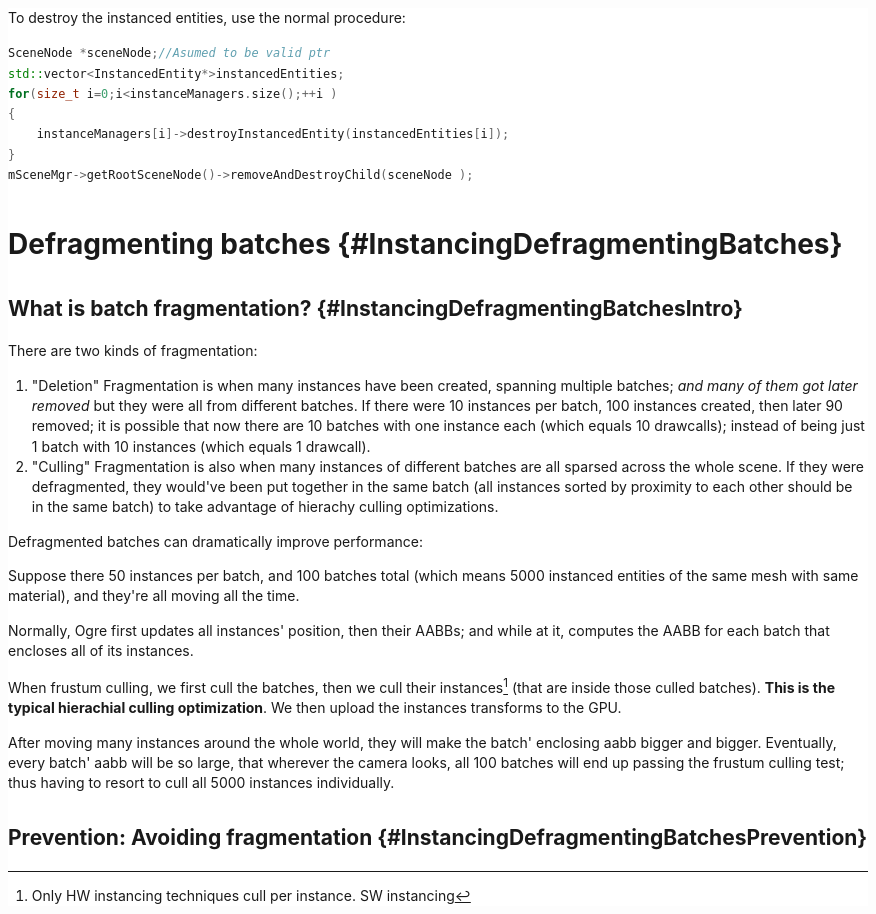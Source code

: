 To destroy the instanced entities, use the normal procedure:

```cpp
SceneNode *sceneNode;//Asumed to be valid ptr
std::vector<InstancedEntity*>instancedEntities;
for(size_t i=0;i<instanceManagers.size();++i )
{
	instanceManagers[i]->destroyInstancedEntity(instancedEntities[i]);
}
mSceneMgr->getRootSceneNode()->removeAndDestroyChild(sceneNode );
```

# Defragmenting batches {#InstancingDefragmentingBatches}

## What is batch fragmentation? {#InstancingDefragmentingBatchesIntro}

There are two kinds of fragmentation:

1.  "Deletion" Fragmentation is when many instances have been created,
    spanning multiple batches; *and many of them got later removed* but
    they were all from different batches. If there were 10 instances per
    batch, 100 instances created, then later 90 removed; it is possible
    that now there are 10 batches with one instance each (which equals
    10 drawcalls); instead of being just 1 batch with 10 instances
    (which equals 1 drawcall).
2.  "Culling" Fragmentation is also when many instances of different
    batches are all sparsed across the whole scene. If they were
    defragmented, they would've been put together in the same batch (all
    instances sorted by proximity to each other should be in the same
    batch) to take advantage of hierachy culling optimizations.

Defragmented batches can dramatically improve performance:

Suppose there 50 instances per batch, and 100 batches total (which means
5000 instanced entities of the same mesh with same material), and
they're all moving all the time.

Normally, Ogre first updates all instances' position, then their AABBs;
and while at it, computes the AABB for each batch that encloses all of
its instances.

When frustum culling, we first cull the batches, then we cull their
instances[^9] (that are inside those culled batches). **This is the
typical hierachial culling optimization**. We then upload the instances
transforms to the GPU.

After moving many instances around the whole world, they will make the
batch' enclosing aabb bigger and bigger. Eventually, every batch' aabb
will be so large, that wherever the camera looks, all 100 batches will
end up passing the frustum culling test; thus having to resort to cull
all 5000 instances individually.

## Prevention: Avoiding fragmentation {#InstancingDefragmentingBatchesPrevention}


[^7]: Whether it is actually faster than HW VTF depends on the GPU
[^8]: In theory all other techniques could implement custom parameters
[^9]: Only HW instancing techniques cull per instance. SW instancing
[^10]: One weight is one float. One float is 4 bytes; hence number of